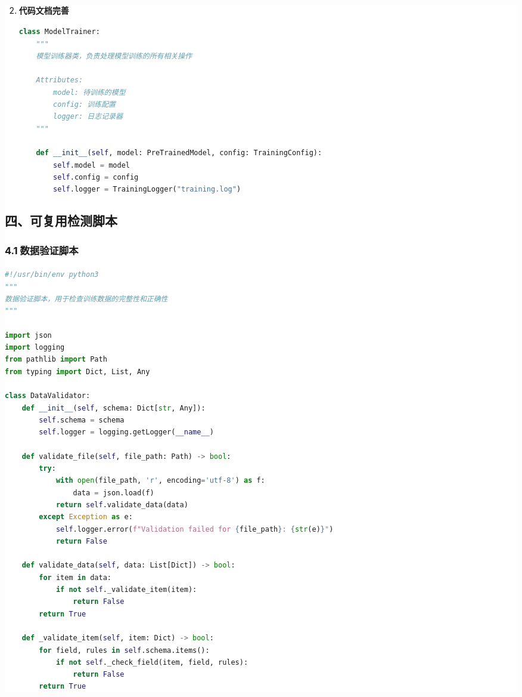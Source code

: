 2. **代码文档完善**
   ```python
   class ModelTrainer:
       """
       模型训练器类，负责处理模型训练的所有相关操作
       
       Attributes:
           model: 待训练的模型
           config: 训练配置
           logger: 日志记录器
       """
       
       def __init__(self, model: PreTrainedModel, config: TrainingConfig):
           self.model = model
           self.config = config
           self.logger = TrainingLogger("training.log")
   ```

## 四、可复用检测脚本

### 4.1 数据验证脚本
```python
#!/usr/bin/env python3
"""
数据验证脚本，用于检查训练数据的完整性和正确性
"""

import json
import logging
from pathlib import Path
from typing import Dict, List, Any

class DataValidator:
    def __init__(self, schema: Dict[str, Any]):
        self.schema = schema
        self.logger = logging.getLogger(__name__)
        
    def validate_file(self, file_path: Path) -> bool:
        try:
            with open(file_path, 'r', encoding='utf-8') as f:
                data = json.load(f)
            return self.validate_data(data)
        except Exception as e:
            self.logger.error(f"Validation failed for {file_path}: {str(e)}")
            return False
            
    def validate_data(self, data: List[Dict]) -> bool:
        for item in data:
            if not self._validate_item(item):
                return False
        return True
        
    def _validate_item(self, item: Dict) -> bool:
        for field, rules in self.schema.items():
            if not self._check_field(item, field, rules):
                return False
        return True
```
